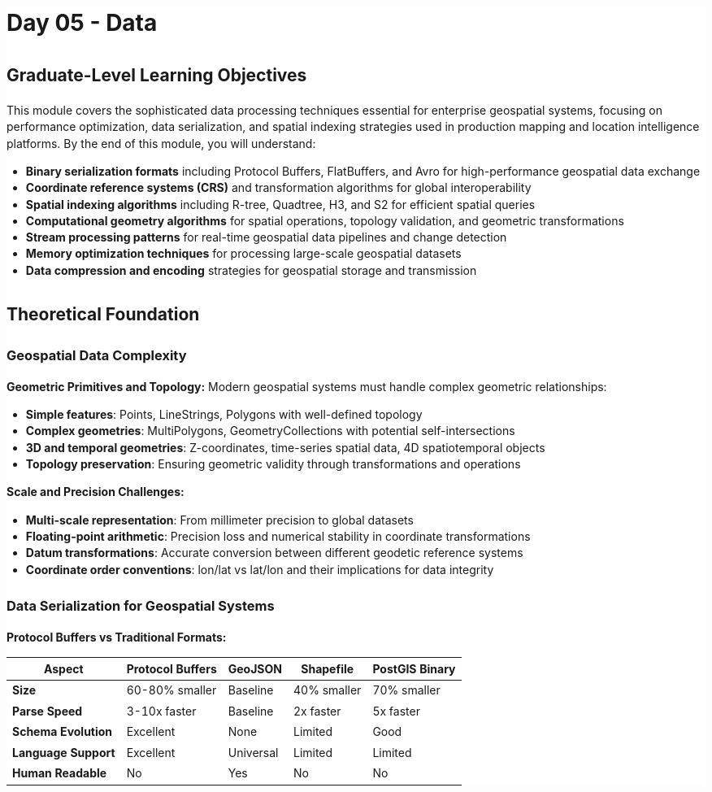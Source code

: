 # Day 05 - Data

## Graduate-Level Learning Objectives

This module covers the sophisticated data processing techniques essential for enterprise geospatial systems, focusing on performance optimization, data serialization, and spatial indexing strategies used in production mapping and location intelligence platforms. By the end of this module, you will understand:

- **Binary serialization formats** including Protocol Buffers, FlatBuffers, and Avro for high-performance geospatial data exchange
- **Coordinate reference systems (CRS)** and transformation algorithms for global interoperability
- **Spatial indexing algorithms** including R-tree, Quadtree, H3, and S2 for efficient spatial queries
- **Computational geometry algorithms** for spatial operations, topology validation, and geometric transformations
- **Stream processing patterns** for real-time geospatial data pipelines and change detection
- **Memory optimization techniques** for processing large-scale geospatial datasets
- **Data compression and encoding** strategies for geospatial storage and transmission

## Theoretical Foundation

### Geospatial Data Complexity

**Geometric Primitives and Topology:**
Modern geospatial systems must handle complex geometric relationships:
- **Simple features**: Points, LineStrings, Polygons with well-defined topology
- **Complex geometries**: MultiPolygons, GeometryCollections with potential self-intersections
- **3D and temporal geometries**: Z-coordinates, time-series spatial data, 4D spatiotemporal objects
- **Topology preservation**: Ensuring geometric validity through transformations and operations

**Scale and Precision Challenges:**
- **Multi-scale representation**: From millimeter precision to global datasets
- **Floating-point arithmetic**: Precision loss and numerical stability in coordinate transformations
- **Datum transformations**: Accurate conversion between different geodetic reference systems
- **Coordinate order conventions**: lon/lat vs lat/lon and their implications for data integrity

### Data Serialization for Geospatial Systems

**Protocol Buffers vs Traditional Formats:**

| Aspect | Protocol Buffers | GeoJSON | Shapefile | PostGIS Binary |
|--------|------------------|---------|-----------|----------------|
| **Size** | 60-80% smaller | Baseline | 40% smaller | 70% smaller |
| **Parse Speed** | 3-10x faster | Baseline | 2x faster | 5x faster |
| **Schema Evolution** | Excellent | None | Limited | Good |
| **Language Support** | Excellent | Universal | Limited | Limited |
| **Human Readable** | No | Yes | No | No |
